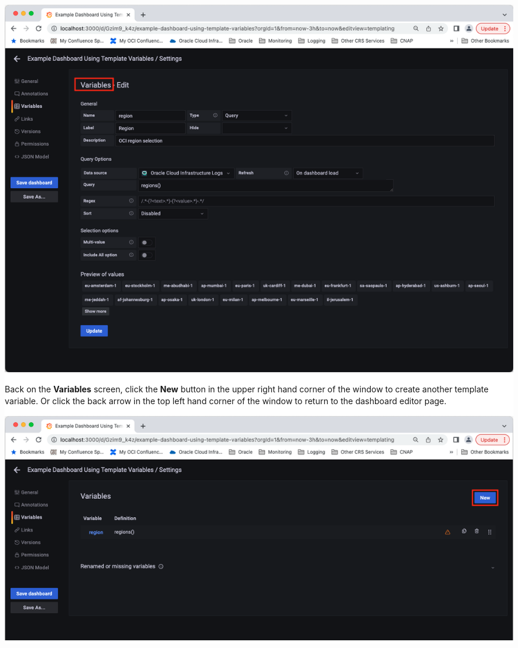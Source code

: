 ![Grafana-TemplateVars-BackToVarsScreen-Screenshot](images/Grafana-TemplateVars-BackToVarsScreen-Screenshot.png)

Back on the **Variables** screen, click the **New** button in the upper right hand corner of the window to create another template variable. Or click the back arrow in the top left hand corner of the window to return to the dashboard editor page.

![Grafana-TemplateVars-VariablesScreen-NewVar-Screenshot](images/Grafana-TemplateVars-VariablesScreen-NewVar-Screenshot.png)

